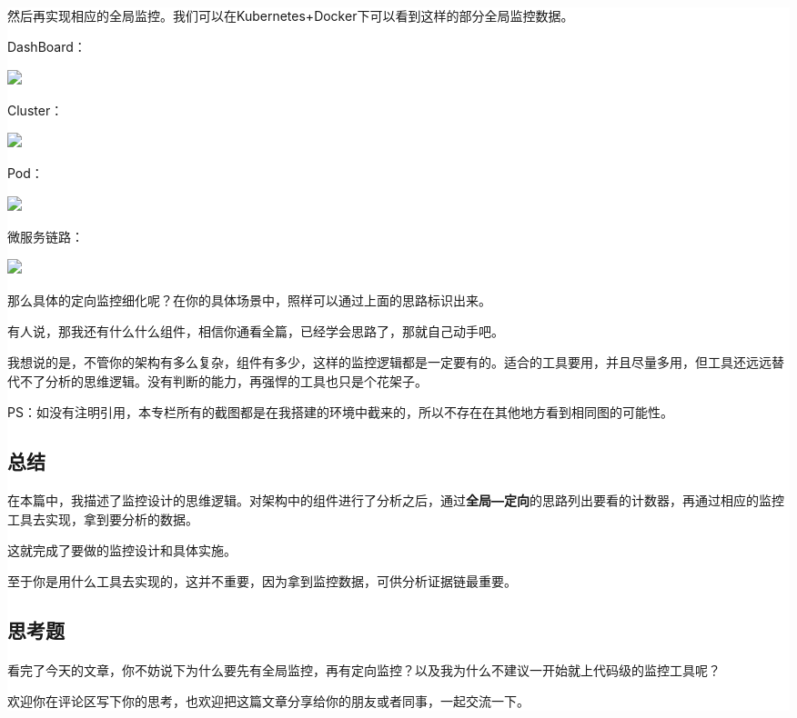然后再实现相应的全局监控。我们可以在Kubernetes+Docker下可以看到这样的部分全局监控数据。

DashBoard：

![](https://static001.geekbang.org/resource/image/8a/b3/8ab5823218784fc00b7669ec0d5546b3.png)

Cluster：

![](https://static001.geekbang.org/resource/image/3c/40/3c0664fc9b8e42cfea069ba8cdee3140.png)

Pod：

![](https://static001.geekbang.org/resource/image/85/c8/858c2e017c33a58c255cf0e5d59d31c8.png)

微服务链路：

![](https://static001.geekbang.org/resource/image/e9/dc/e90a83863cfb415213915f4b697e8edc.png)

那么具体的定向监控细化呢？在你的具体场景中，照样可以通过上面的思路标识出来。

有人说，那我还有什么什么组件，相信你通看全篇，已经学会思路了，那就自己动手吧。

我想说的是，不管你的架构有多么复杂，组件有多少，这样的监控逻辑都是一定要有的。适合的工具要用，并且尽量多用，但工具还远远替代不了分析的思维逻辑。没有判断的能力，再强悍的工具也只是个花架子。

PS：如没有注明引用，本专栏所有的截图都是在我搭建的环境中截来的，所以不存在在其他地方看到相同图的可能性。

## 总结

在本篇中，我描述了监控设计的思维逻辑。对架构中的组件进行了分析之后，通过**全局—定向**的思路列出要看的计数器，再通过相应的监控工具去实现，拿到要分析的数据。

这就完成了要做的监控设计和具体实施。

至于你是用什么工具去实现的，这并不重要，因为拿到监控数据，可供分析证据链最重要。

## 思考题

看完了今天的文章，你不妨说下为什么要先有全局监控，再有定向监控？以及我为什么不建议一开始就上代码级的监控工具呢？

欢迎你在评论区写下你的思考，也欢迎把这篇文章分享给你的朋友或者同事，一起交流一下。
    
